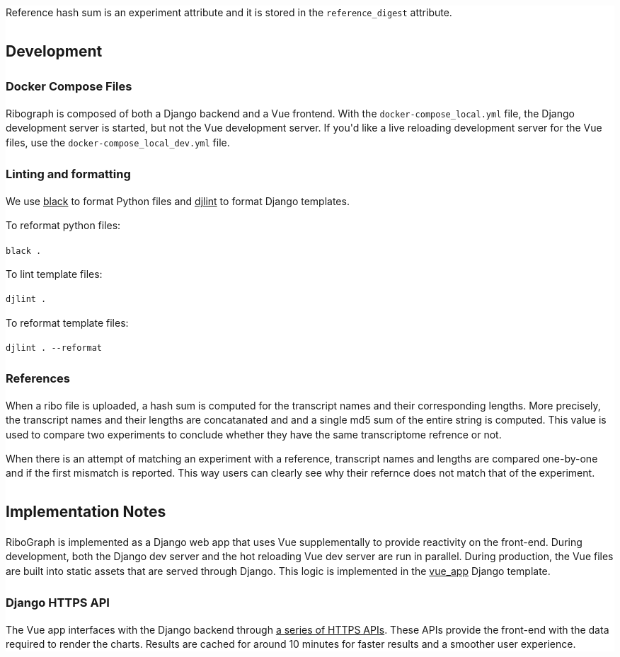 Reference hash sum is an experiment attribute and it is stored in the `reference_digest` attribute.
 


## Development 

### Docker Compose Files
Ribograph is composed of both a Django backend and a Vue frontend. With the `docker-compose_local.yml` file, the Django development server is started, but not the Vue development server. If you'd like a live reloading development server for the Vue files, use the `docker-compose_local_dev.yml` file.

### Linting and formatting
We use [black](https://black.readthedocs.io/en/stable/) to format Python files and [djlint](https://www.djlint.com/) to format Django templates.
 
To reformat python files:
```
black .
```
 
To lint template files:
```
djlint .
```
 
To reformat template files:
```
djlint . --reformat
```
 


### References
When a ribo file is uploaded, a hash sum is computed for the transcript names and their corresponding lengths. More precisely, the transcript names and their lengths are concatanated and and a single md5 sum of the entire string is computed. This value is used to compare two experiments to conclude whether they have the same transcriptome refrence or not.

When  there is an attempt of matching an experiment with a reference, transcript names and lengths are compared one-by-one and if the first mismatch is reported. This way users can clearly see why their refernce does not match that of the experiment.

## Implementation Notes
RiboGraph is implemented as a Django web app that uses Vue supplementally to provide reactivity on the front-end. During development, both the Django dev server and the hot reloading Vue dev server are run in parallel. During production, the Vue files are built into static assets that are served through Django. This logic is implemented in the [vue_app](ribograph/browser/templates/browser/vue_app.html) Django template.
 
### Django HTTPS API
The Vue app interfaces with the Django backend through [a series of HTTPS APIs](ribograph/browser/api.py). These APIs provide the front-end with the data required to render the charts. Results are cached for around 10 minutes for faster results and a smoother user experience.
 
